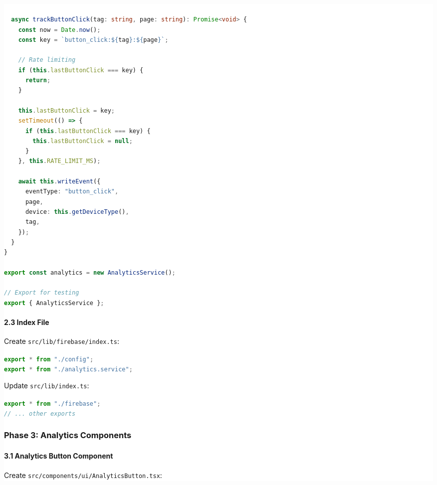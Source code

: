 ```typescript

  async trackButtonClick(tag: string, page: string): Promise<void> {
    const now = Date.now();
    const key = `button_click:${tag}:${page}`;

    // Rate limiting
    if (this.lastButtonClick === key) {
      return;
    }

    this.lastButtonClick = key;
    setTimeout(() => {
      if (this.lastButtonClick === key) {
        this.lastButtonClick = null;
      }
    }, this.RATE_LIMIT_MS);

    await this.writeEvent({
      eventType: "button_click",
      page,
      device: this.getDeviceType(),
      tag,
    });
  }
}

export const analytics = new AnalyticsService();

// Export for testing
export { AnalyticsService };
```

#### **2.3 Index File**

Create `src/lib/firebase/index.ts`:

```typescript
export * from "./config";
export * from "./analytics.service";
```

Update `src/lib/index.ts`:

```typescript
export * from "./firebase";
// ... other exports
```

### **Phase 3: Analytics Components**

#### **3.1 Analytics Button Component**

Create `src/components/ui/AnalyticsButton.tsx`:
